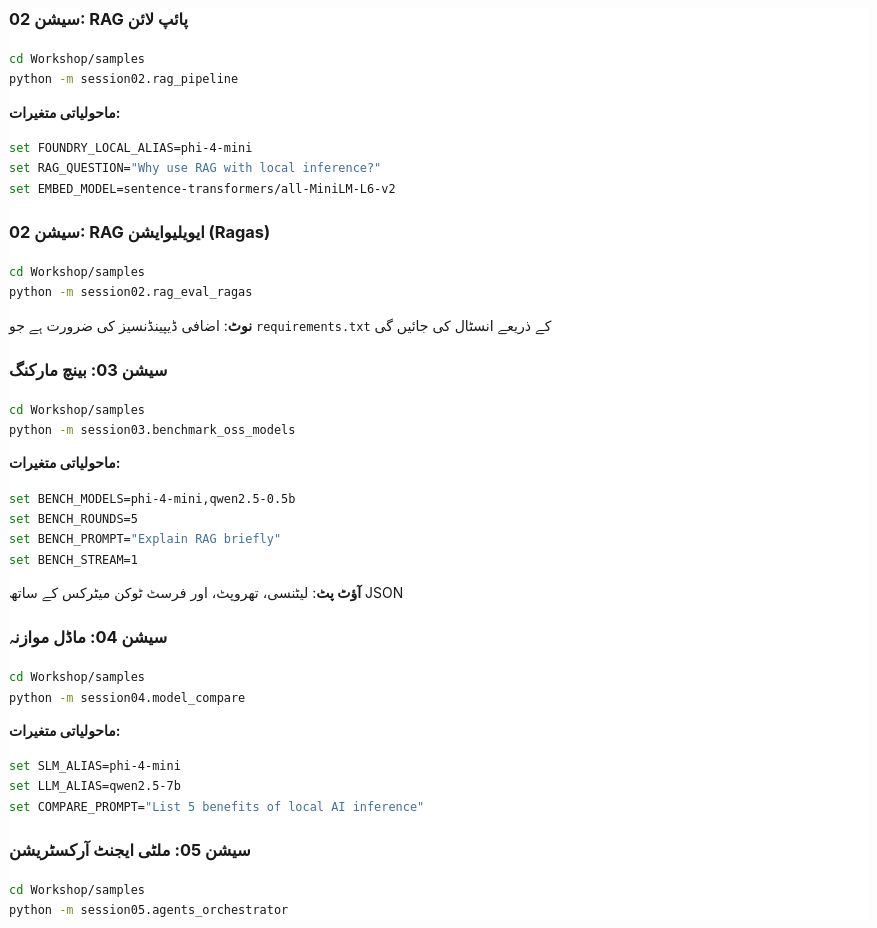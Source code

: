### سیشن 02: RAG پائپ لائن

```bash
cd Workshop/samples
python -m session02.rag_pipeline
```

**ماحولیاتی متغیرات:**
```bash
set FOUNDRY_LOCAL_ALIAS=phi-4-mini
set RAG_QUESTION="Why use RAG with local inference?"
set EMBED_MODEL=sentence-transformers/all-MiniLM-L6-v2
```

### سیشن 02: RAG ایویلیوایشن (Ragas)

```bash
cd Workshop/samples
python -m session02.rag_eval_ragas
```

**نوٹ**: اضافی ڈیپینڈنسیز کی ضرورت ہے جو `requirements.txt` کے ذریعے انسٹال کی جائیں گی

### سیشن 03: بینچ مارکنگ

```bash
cd Workshop/samples
python -m session03.benchmark_oss_models
```

**ماحولیاتی متغیرات:**
```bash
set BENCH_MODELS=phi-4-mini,qwen2.5-0.5b
set BENCH_ROUNDS=5
set BENCH_PROMPT="Explain RAG briefly"
set BENCH_STREAM=1
```

**آؤٹ پٹ**: لیٹنسی، تھروپٹ، اور فرسٹ ٹوکن میٹرکس کے ساتھ JSON

### سیشن 04: ماڈل موازنہ

```bash
cd Workshop/samples
python -m session04.model_compare
```

**ماحولیاتی متغیرات:**
```bash
set SLM_ALIAS=phi-4-mini
set LLM_ALIAS=qwen2.5-7b
set COMPARE_PROMPT="List 5 benefits of local AI inference"
```

### سیشن 05: ملٹی ایجنٹ آرکسٹریشن

```bash
cd Workshop/samples
python -m session05.agents_orchestrator
```
